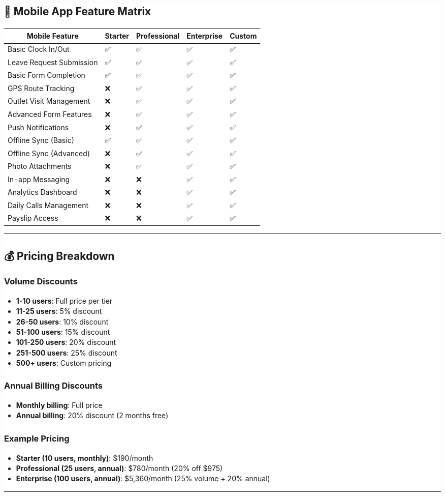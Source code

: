 
## **📱 Mobile App Feature Matrix**

| Mobile Feature | Starter | Professional | Enterprise | Custom |
|----------------|---------|-------------|------------|---------|
| Basic Clock In/Out | ✅ | ✅ | ✅ | ✅ |
| Leave Request Submission | ✅ | ✅ | ✅ | ✅ |
| Basic Form Completion | ✅ | ✅ | ✅ | ✅ |
| GPS Route Tracking | ❌ | ✅ | ✅ | ✅ |
| Outlet Visit Management | ❌ | ✅ | ✅ | ✅ |
| Advanced Form Features | ❌ | ✅ | ✅ | ✅ |
| Push Notifications | ❌ | ✅ | ✅ | ✅ |
| Offline Sync (Basic) | ✅ | ✅ | ✅ | ✅ |
| Offline Sync (Advanced) | ❌ | ✅ | ✅ | ✅ |
| Photo Attachments | ❌ | ✅ | ✅ | ✅ |
| In-app Messaging | ❌ | ❌ | ✅ | ✅ |
| Analytics Dashboard | ❌ | ❌ | ✅ | ✅ |
| Daily Calls Management | ❌ | ❌ | ✅ | ✅ |
| Payslip Access | ❌ | ❌ | ✅ | ✅ |

---

## **💰 Pricing Breakdown**

### **Volume Discounts**
- **1-10 users**: Full price per tier
- **11-25 users**: 5% discount
- **26-50 users**: 10% discount  
- **51-100 users**: 15% discount
- **101-250 users**: 20% discount
- **251-500 users**: 25% discount
- **500+ users**: Custom pricing

### **Annual Billing Discounts**
- **Monthly billing**: Full price
- **Annual billing**: 20% discount (2 months free)

### **Example Pricing**
- **Starter (10 users, monthly)**: $190/month
- **Professional (25 users, annual)**: $780/month (20% off $975)
- **Enterprise (100 users, annual)**: $5,360/month (25% volume + 20% annual)

---